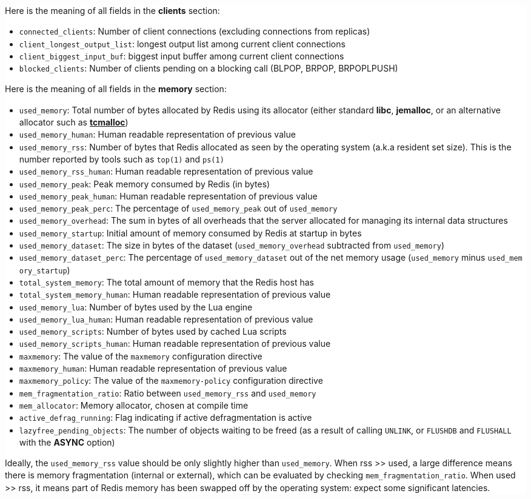 Here is the meaning of all fields in the **clients** section:

- `connected_clients`: Number of client connections (excluding connections from
  replicas)
- `client_longest_output_list`: longest output list among current client
  connections
- `client_biggest_input_buf`: biggest input buffer among current client
  connections
- `blocked_clients`: Number of clients pending on a blocking call (BLPOP, BRPOP,
  BRPOPLPUSH)

Here is the meaning of all fields in the **memory** section:

- `used_memory`: Total number of bytes allocated by Redis using its allocator
  (either standard **libc**, **jemalloc**, or an alternative allocator such as
  [**tcmalloc**][hcgcpgp])
- `used_memory_human`: Human readable representation of previous value
- `used_memory_rss`: Number of bytes that Redis allocated as seen by the
  operating system (a.k.a resident set size). This is the number reported by
  tools such as `top(1)` and `ps(1)`
- `used_memory_rss_human`: Human readable representation of previous value
- `used_memory_peak`: Peak memory consumed by Redis (in bytes)
- `used_memory_peak_human`: Human readable representation of previous value
- `used_memory_peak_perc`: The percentage of `used_memory_peak` out of
  `used_memory`
- `used_memory_overhead`: The sum in bytes of all overheads that the server
  allocated for managing its internal data structures
- `used_memory_startup`: Initial amount of memory consumed by Redis at startup
  in bytes
- `used_memory_dataset`: The size in bytes of the dataset
  (`used_memory_overhead` subtracted from `used_memory`)
- `used_memory_dataset_perc`: The percentage of `used_memory_dataset` out of the
  net memory usage (`used_memory` minus `used_memory_startup`)
- `total_system_memory`: The total amount of memory that the Redis host has
- `total_system_memory_human`: Human readable representation of previous value
- `used_memory_lua`: Number of bytes used by the Lua engine
- `used_memory_lua_human`: Human readable representation of previous value
- `used_memory_scripts`: Number of bytes used by cached Lua scripts
- `used_memory_scripts_human`: Human readable representation of previous value
- `maxmemory`: The value of the `maxmemory` configuration directive
- `maxmemory_human`: Human readable representation of previous value
- `maxmemory_policy`: The value of the `maxmemory-policy` configuration
  directive
- `mem_fragmentation_ratio`: Ratio between `used_memory_rss` and `used_memory`
- `mem_allocator`: Memory allocator, chosen at compile time
- `active_defrag_running`: Flag indicating if active defragmentation is active
- `lazyfree_pending_objects`: The number of objects waiting to be freed (as a
  result of calling `UNLINK`, or `FLUSHDB` and `FLUSHALL` with the **ASYNC**
  option)

Ideally, the `used_memory_rss` value should be only slightly higher than
`used_memory`. When rss >> used, a large difference means there is memory
fragmentation (internal or external), which can be evaluated by checking
`mem_fragmentation_ratio`. When used >> rss, it means part of Redis memory has
been swapped off by the operating system: expect some significant latencies.


[hcgcpgp]: http://code.google.com/p/google-perftools/